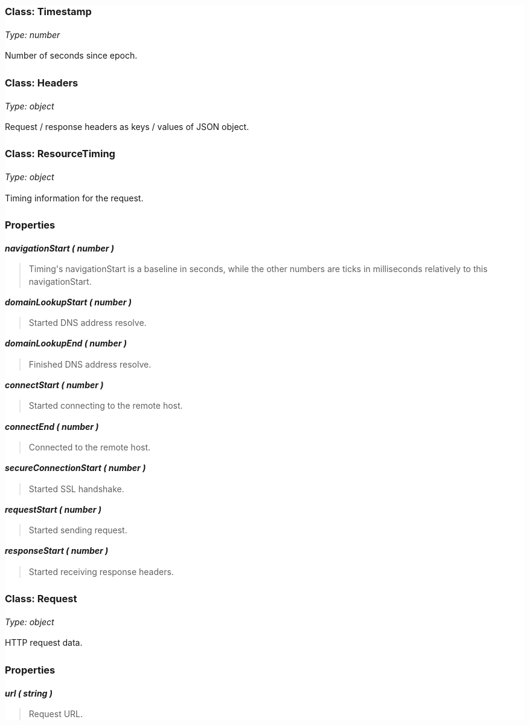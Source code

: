 ### Class: Timestamp

_Type: number_

Number of seconds since epoch.


### Class: Headers

_Type: object_

Request / response headers as keys / values of JSON object.


### Class: ResourceTiming

_Type: object_

Timing information for the request.

### Properties

_**navigationStart ( number )**_<br>
> Timing's navigationStart is a baseline in seconds, while the other numbers are ticks in milliseconds relatively to this navigationStart.

_**domainLookupStart ( number )**_<br>
> Started DNS address resolve.

_**domainLookupEnd ( number )**_<br>
> Finished DNS address resolve.

_**connectStart ( number )**_<br>
> Started connecting to the remote host.

_**connectEnd ( number )**_<br>
> Connected to the remote host.

_**secureConnectionStart ( number )**_<br>
> Started SSL handshake.

_**requestStart ( number )**_<br>
> Started sending request.

_**responseStart ( number )**_<br>
> Started receiving response headers.



### Class: Request

_Type: object_

HTTP request data.

### Properties

_**url ( string )**_<br>
> Request URL.

